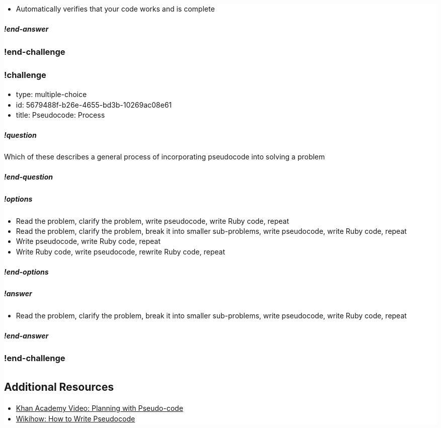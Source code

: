 * Automatically verifies that your code works and is complete

##### !end-answer






### !end-challenge






### !challenge

* type: multiple-choice
* id: 5679488f-b26e-4655-bd3b-10269ac08e61
* title: Pseudocode: Process



##### !question

Which of these describes a general process of incorporating pseudocode into solving a problem

##### !end-question

##### !options


* Read the problem, clarify the problem, write pseudocode, write Ruby code, repeat
* Read the problem, clarify the problem, break it into smaller sub-problems, write pseudocode, write Ruby code, repeat
* Write pseudocode, write Ruby code, repeat
* Write Ruby code, write pseudocode, rewrite Ruby code, repeat

##### !end-options

##### !answer

* Read the problem, clarify the problem, break it into smaller sub-problems, write pseudocode, write Ruby code, repeat

##### !end-answer






### !end-challenge



## Additional Resources
- [Khan Academy Video: Planning with Pseudo-code](https://www.khanacademy.org/computing/computer-programming/programming/good-practices/p/planning-with-pseudo-code)
- [Wikihow: How to Write Pseudocode](http://www.wikihow.com/Write-Pseudocode)
